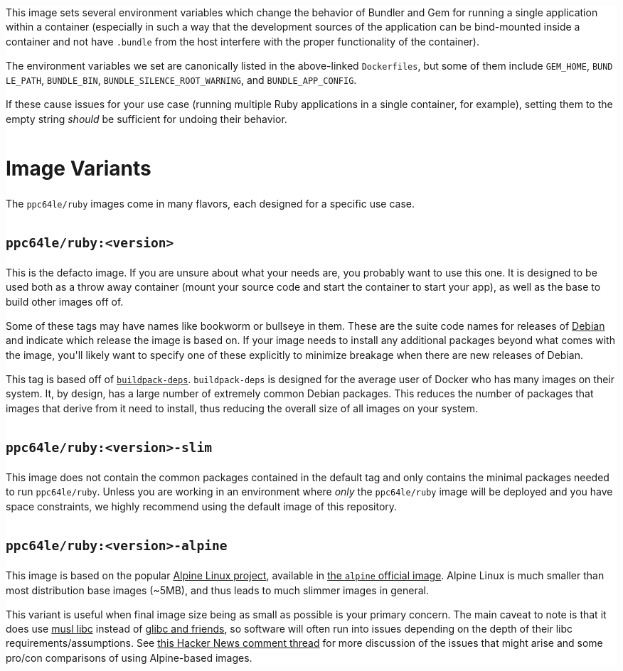 This image sets several environment variables which change the behavior of Bundler and Gem for running a single application within a container (especially in such a way that the development sources of the application can be bind-mounted inside a container and not have `.bundle` from the host interfere with the proper functionality of the container).

The environment variables we set are canonically listed in the above-linked `Dockerfiles`, but some of them include `GEM_HOME`, `BUNDLE_PATH`, `BUNDLE_BIN`, `BUNDLE_SILENCE_ROOT_WARNING`, and `BUNDLE_APP_CONFIG`.

If these cause issues for your use case (running multiple Ruby applications in a single container, for example), setting them to the empty string *should* be sufficient for undoing their behavior.

# Image Variants

The `ppc64le/ruby` images come in many flavors, each designed for a specific use case.

## `ppc64le/ruby:<version>`

This is the defacto image. If you are unsure about what your needs are, you probably want to use this one. It is designed to be used both as a throw away container (mount your source code and start the container to start your app), as well as the base to build other images off of.

Some of these tags may have names like bookworm or bullseye in them. These are the suite code names for releases of [Debian](https://wiki.debian.org/DebianReleases) and indicate which release the image is based on. If your image needs to install any additional packages beyond what comes with the image, you'll likely want to specify one of these explicitly to minimize breakage when there are new releases of Debian.

This tag is based off of [`buildpack-deps`](https://hub.docker.com/_/buildpack-deps/). `buildpack-deps` is designed for the average user of Docker who has many images on their system. It, by design, has a large number of extremely common Debian packages. This reduces the number of packages that images that derive from it need to install, thus reducing the overall size of all images on your system.

## `ppc64le/ruby:<version>-slim`

This image does not contain the common packages contained in the default tag and only contains the minimal packages needed to run `ppc64le/ruby`. Unless you are working in an environment where *only* the `ppc64le/ruby` image will be deployed and you have space constraints, we highly recommend using the default image of this repository.

## `ppc64le/ruby:<version>-alpine`

This image is based on the popular [Alpine Linux project](https://alpinelinux.org), available in [the `alpine` official image](https://hub.docker.com/_/alpine). Alpine Linux is much smaller than most distribution base images (~5MB), and thus leads to much slimmer images in general.

This variant is useful when final image size being as small as possible is your primary concern. The main caveat to note is that it does use [musl libc](https://musl.libc.org) instead of [glibc and friends](https://www.etalabs.net/compare_libcs.html), so software will often run into issues depending on the depth of their libc requirements/assumptions. See [this Hacker News comment thread](https://news.ycombinator.com/item?id=10782897) for more discussion of the issues that might arise and some pro/con comparisons of using Alpine-based images.
